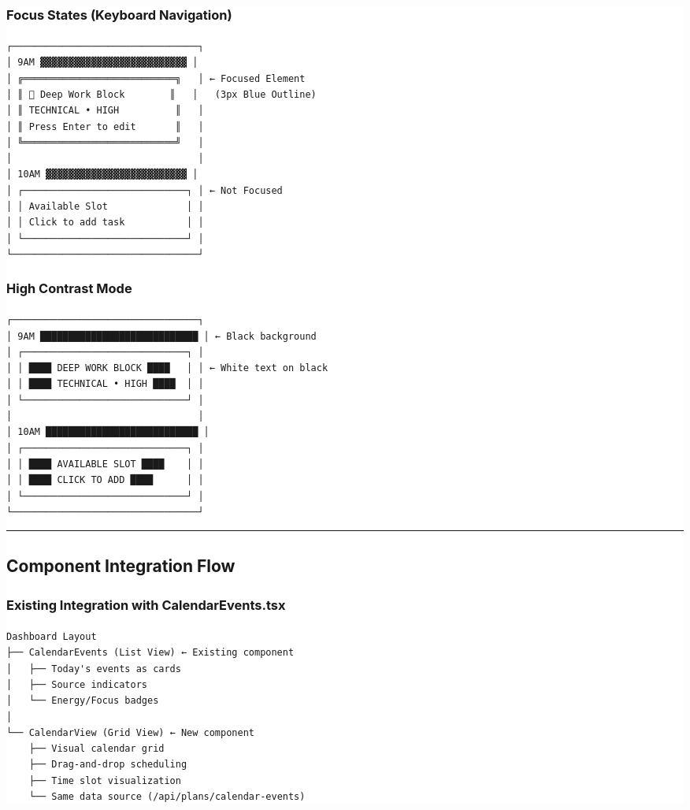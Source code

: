 
### Focus States (Keyboard Navigation)
```
┌─────────────────────────────────┐
│ 9AM ▓▓▓▓▓▓▓▓▓▓▓▓▓▓▓▓▓▓▓▓▓▓▓▓▓▓ │
│ ╔═══════════════════════════╗   │ ← Focused Element
│ ║ 🔵 Deep Work Block        ║   │   (3px Blue Outline)
│ ║ TECHNICAL • HIGH          ║   │
│ ║ Press Enter to edit       ║   │
│ ╚═══════════════════════════╝   │
│                                 │
│ 10AM ▓▓▓▓▓▓▓▓▓▓▓▓▓▓▓▓▓▓▓▓▓▓▓▓▓ │
│ ┌─────────────────────────────┐ │ ← Not Focused
│ │ Available Slot              │ │
│ │ Click to add task           │ │
│ └─────────────────────────────┘ │
└─────────────────────────────────┘
```

### High Contrast Mode
```
┌─────────────────────────────────┐
│ 9AM ████████████████████████████ │ ← Black background
│ ┌─────────────────────────────┐ │
│ │ ████ DEEP WORK BLOCK ████   │ │ ← White text on black
│ │ ████ TECHNICAL • HIGH ████  │ │
│ └─────────────────────────────┘ │
│                                 │
│ 10AM ███████████████████████████ │
│ ┌─────────────────────────────┐ │
│ │ ████ AVAILABLE SLOT ████    │ │
│ │ ████ CLICK TO ADD ████      │ │
│ └─────────────────────────────┘ │
└─────────────────────────────────┘
```

---

## Component Integration Flow

### Existing Integration with CalendarEvents.tsx
```
Dashboard Layout
├── CalendarEvents (List View) ← Existing component
│   ├── Today's events as cards
│   ├── Source indicators
│   └── Energy/Focus badges
│
└── CalendarView (Grid View) ← New component
    ├── Visual calendar grid
    ├── Drag-and-drop scheduling  
    ├── Time slot visualization
    └── Same data source (/api/plans/calendar-events)
```
